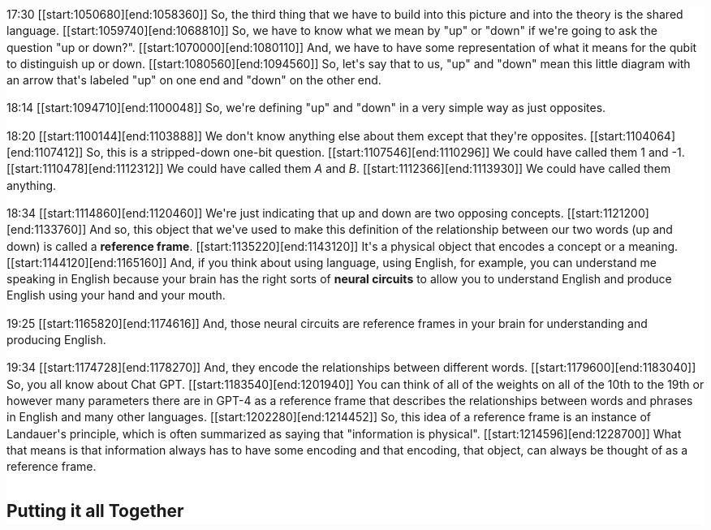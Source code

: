 17:30 [[start:1050680][end:1058360]] So, the third thing that we have to build into this picture and into the theory is the shared language.
[[start:1059740][end:1068810]] So, we have to know what we mean by "up" or "down" if we're going to ask the question "up or down?".
[[start:1070000][end:1080110]] And, we have to have some representation of what it means for the qubit to distinguish up or down.
[[start:1080560][end:1094560]] So, let's say that to us, "up" and "down" mean this little diagram with an arrow that's labeled "up" on one end and "down" on the other end.

18:14 [[start:1094710][end:1100048]] So, we're defining "up" and "down" in a very simple way as just opposites.

18:20 [[start:1100144][end:1103888]] We don't know anything else about them except that they're opposites.
[[start:1104064][end:1107412]] So, this is a stripped-down one-bit question.
[[start:1107546][end:1110296]] We could have called them 1 and -1.
[[start:1110478][end:1112312]] We could have called them *A* and *B*.
[[start:1112366][end:1113930]] We could have called them anything.

18:34 [[start:1114860][end:1120460]] We're just indicating that up and down are two opposing concepts.
[[start:1121200][end:1133760]] And so, this object that we've used to make this definition of the relationship between our two words (up and down) is called a **reference frame**.
[[start:1135220][end:1143120]] It's a physical object that encodes a concept or a meaning.
[[start:1144120][end:1165160]] And, if you think about using language, using English, for example, you can understand me speaking in English because your brain has the right sorts of **neural circuits** to allow you to understand English and produce English using your hand and your mouth.

19:25 [[start:1165820][end:1174616]] And, those neural circuits are reference frames in your brain for understanding and producing English.

19:34 [[start:1174728][end:1178270]] And, they encode the relationships between different words.
[[start:1179600][end:1183040]] So, you all know about Chat GPT.
[[start:1183540][end:1201940]] You can think of all of the weights on all of the 10th to the 19th or however many parameters there are in GPT-4 as a reference frame that describes the relationships between words and phrases in English and many other languages.
[[start:1202280][end:1214452]] So, this idea of a reference frame is an instance of Landauer's principle, which is often summarized as saying that "information is physical".
[[start:1214596][end:1228700]] What that means is that information always has to have some encoding and that encoding, that object, can always be thought of as a reference frame.

## Putting it all Together
